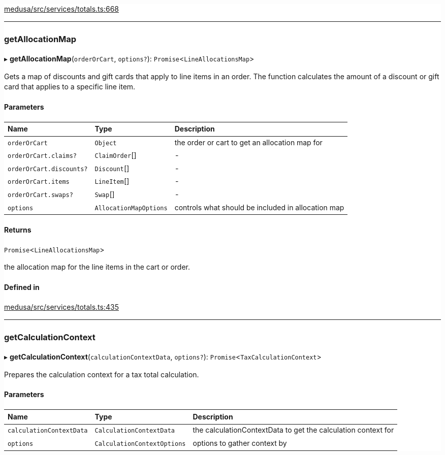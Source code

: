 [medusa/src/services/totals.ts:668](https://github.com/olivermrbl/medusa/blob/644e0e3d9/packages/medusa/src/services/totals.ts#L668)

___

### getAllocationMap

▸ **getAllocationMap**(`orderOrCart`, `options?`): `Promise`<`LineAllocationsMap`\>

Gets a map of discounts and gift cards that apply to line items in an
order. The function calculates the amount of a discount or gift card that
applies to a specific line item.

#### Parameters

| Name | Type | Description |
| :------ | :------ | :------ |
| `orderOrCart` | `Object` | the order or cart to get an allocation map for |
| `orderOrCart.claims?` | `ClaimOrder`[] | - |
| `orderOrCart.discounts?` | `Discount`[] | - |
| `orderOrCart.items` | `LineItem`[] | - |
| `orderOrCart.swaps?` | `Swap`[] | - |
| `options` | `AllocationMapOptions` | controls what should be included in allocation map |

#### Returns

`Promise`<`LineAllocationsMap`\>

the allocation map for the line items in the cart or order.

#### Defined in

[medusa/src/services/totals.ts:435](https://github.com/olivermrbl/medusa/blob/644e0e3d9/packages/medusa/src/services/totals.ts#L435)

___

### getCalculationContext

▸ **getCalculationContext**(`calculationContextData`, `options?`): `Promise`<`TaxCalculationContext`\>

Prepares the calculation context for a tax total calculation.

#### Parameters

| Name | Type | Description |
| :------ | :------ | :------ |
| `calculationContextData` | `CalculationContextData` | the calculationContextData to get the calculation context for |
| `options` | `CalculationContextOptions` | options to gather context by |
